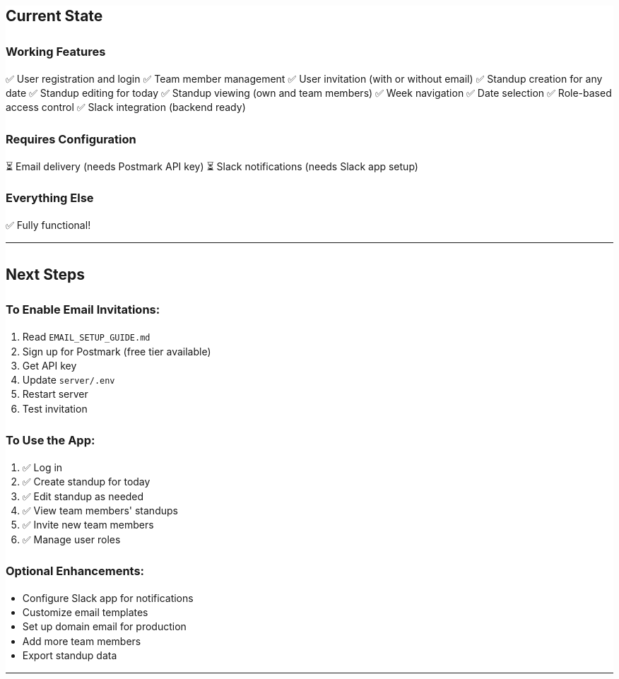 
## Current State

### Working Features
✅ User registration and login
✅ Team member management
✅ User invitation (with or without email)
✅ Standup creation for any date
✅ Standup editing for today
✅ Standup viewing (own and team members)
✅ Week navigation
✅ Date selection
✅ Role-based access control
✅ Slack integration (backend ready)

### Requires Configuration
⏳ Email delivery (needs Postmark API key)
⏳ Slack notifications (needs Slack app setup)

### Everything Else
✅ Fully functional!

---

## Next Steps

### To Enable Email Invitations:
1. Read `EMAIL_SETUP_GUIDE.md`
2. Sign up for Postmark (free tier available)
3. Get API key
4. Update `server/.env`
5. Restart server
6. Test invitation

### To Use the App:
1. ✅ Log in
2. ✅ Create standup for today
3. ✅ Edit standup as needed
4. ✅ View team members' standups
5. ✅ Invite new team members
6. ✅ Manage user roles

### Optional Enhancements:
- Configure Slack app for notifications
- Customize email templates
- Set up domain email for production
- Add more team members
- Export standup data

---
